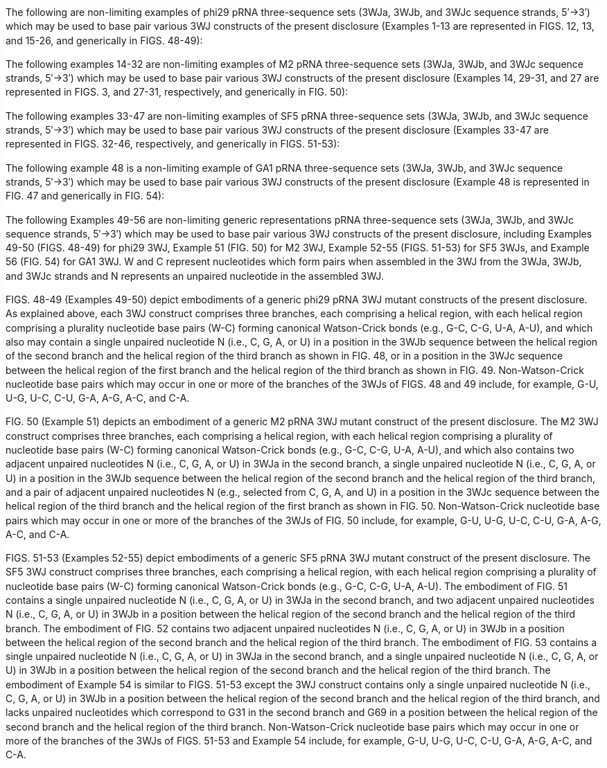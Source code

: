 The following are non-limiting examples of phi29 pRNA three-sequence sets (3WJa, 3WJb, and 3WJc sequence strands, 5′→3′) which may be used to base pair various 3WJ constructs of the present disclosure (Examples 1-13 are represented in FIGS. 12, 13, and 15-26, and generically in FIGS. 48-49):

The following examples 14-32 are non-limiting examples of M2 pRNA three-sequence sets (3WJa, 3WJb, and 3WJc sequence strands, 5′→3′) which may be used to base pair various 3WJ constructs of the present disclosure (Examples 14, 29-31, and 27 are represented in FIGS. 3, and 27-31, respectively, and generically in FIG. 50):

The following examples 33-47 are non-limiting examples of SF5 pRNA three-sequence sets (3WJa, 3WJb, and 3WJc sequence strands, 5′→3′) which may be used to base pair various 3WJ constructs of the present disclosure (Examples 33-47 are represented in FIGS. 32-46, respectively, and generically in FIGS. 51-53):

The following example 48 is a non-limiting example of GA1 pRNA three-sequence sets (3WJa, 3WJb, and 3WJc sequence strands, 5′→3′) which may be used to base pair various 3WJ constructs of the present disclosure (Example 48 is represented in FIG. 47 and generically in FIG. 54):

The following Examples 49-56 are non-limiting generic representations pRNA three-sequence sets (3WJa, 3WJb, and 3WJc sequence strands, 5′→3′) which may be used to base pair various 3WJ constructs of the present disclosure, including Examples 49-50 (FIGS. 48-49) for phi29 3WJ, Example 51 (FIG. 50) for M2 3WJ, Example 52-55 (FIGS. 51-53) for SF5 3WJs, and Example 56 (FIG. 54) for GA1 3WJ. W and C represent nucleotides which form pairs when assembled in the 3WJ from the 3WJa, 3WJb, and 3WJc strands and N represents an unpaired nucleotide in the assembled 3WJ.

FIGS. 48-49 (Examples 49-50) depict embodiments of a generic phi29 pRNA 3WJ mutant constructs of the present disclosure. As explained above, each 3WJ construct comprises three branches, each comprising a helical region, with each helical region comprising a plurality nucleotide base pairs (W-C) forming canonical Watson-Crick bonds (e.g., G-C, C-G, U-A, A-U), and which also may contain a single unpaired nucleotide N (i.e., C, G, A, or U) in a position in the 3WJb sequence between the helical region of the second branch and the helical region of the third branch as shown in FIG. 48, or in a position in the 3WJc sequence between the helical region of the first branch and the helical region of the third branch as shown in FIG. 49. Non-Watson-Crick nucleotide base pairs which may occur in one or more of the branches of the 3WJs of FIGS. 48 and 49 include, for example, G-U, U-G, U-C, C-U, G-A, A-G, A-C, and C-A.

FIG. 50 (Example 51) depicts an embodiment of a generic M2 pRNA 3WJ mutant construct of the present disclosure. The M2 3WJ construct comprises three branches, each comprising a helical region, with each helical region comprising a plurality of nucleotide base pairs (W-C) forming canonical Watson-Crick bonds (e.g., G-C, C-G, U-A, A-U), and which also contains two adjacent unpaired nucleotides N (i.e., C, G, A, or U) in 3WJa in the second branch, a single unpaired nucleotide N (i.e., C, G, A, or U) in a position in the 3WJb sequence between the helical region of the second branch and the helical region of the third branch, and a pair of adjacent unpaired nucleotides N (e.g., selected from C, G, A, and U) in a position in the 3WJc sequence between the helical region of the third branch and the helical region of the first branch as shown in FIG. 50. Non-Watson-Crick nucleotide base pairs which may occur in one or more of the branches of the 3WJs of FIG. 50 include, for example, G-U, U-G, U-C, C-U, G-A, A-G, A-C, and C-A.

FIGS. 51-53 (Examples 52-55) depict embodiments of a generic SF5 pRNA 3WJ mutant construct of the present disclosure. The SF5 3WJ construct comprises three branches, each comprising a helical region, with each helical region comprising a plurality of nucleotide base pairs (W-C) forming canonical Watson-Crick bonds (e.g., G-C, C-G, U-A, A-U). The embodiment of FIG. 51 contains a single unpaired nucleotide N (i.e., C, G, A, or U) in 3WJa in the second branch, and two adjacent unpaired nucleotides N (i.e., C, G, A, or U) in 3WJb in a position between the helical region of the second branch and the helical region of the third branch. The embodiment of FIG. 52 contains two adjacent unpaired nucleotides N (i.e., C, G, A, or U) in 3WJb in a position between the helical region of the second branch and the helical region of the third branch. The embodiment of FIG. 53 contains a single unpaired nucleotide N (i.e., C, G, A, or U) in 3WJa in the second branch, and a single unpaired nucleotide N (i.e., C, G, A, or U) in 3WJb in a position between the helical region of the second branch and the helical region of the third branch. The embodiment of Example 54 is similar to FIGS. 51-53 except the 3WJ construct contains only a single unpaired nucleotide N (i.e., C, G, A, or U) in 3WJb in a position between the helical region of the second branch and the helical region of the third branch, and lacks unpaired nucleotides which correspond to G31 in the second branch and G69 in a position between the helical region of the second branch and the helical region of the third branch. Non-Watson-Crick nucleotide base pairs which may occur in one or more of the branches of the 3WJs of FIGS. 51-53 and Example 54 include, for example, G-U, U-G, U-C, C-U, G-A, A-G, A-C, and C-A.
